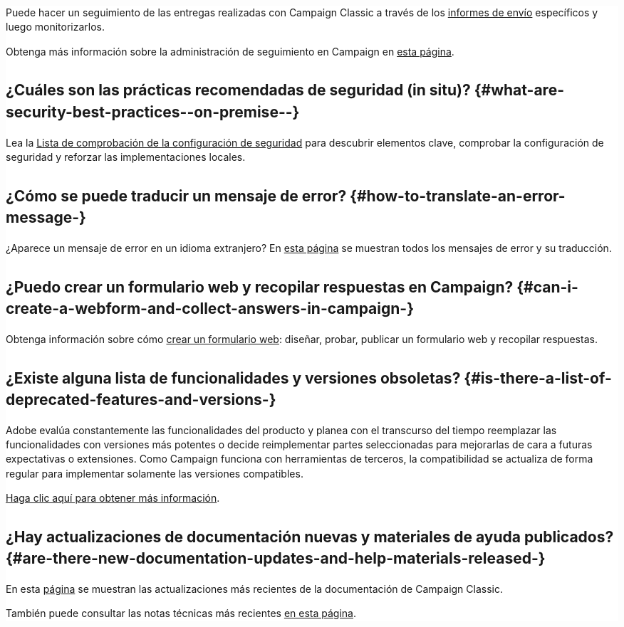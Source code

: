 Puede hacer un seguimiento de las entregas realizadas con Campaign Classic a través de los [informes de envío](../../reporting/using/delivery-reports.md) específicos y luego monitorizarlos.

Obtenga más información sobre la administración de seguimiento en Campaign en [esta página](https://helpx.adobe.com/es/campaign/kb/acc-tracking.html).

## ¿Cuáles son las prácticas recomendadas de seguridad (in situ)? {#what-are-security-best-practices--on-premise--}

Lea la [Lista de comprobación de la configuración de seguridad](https://helpx.adobe.com/es/campaign/kb/acc-security.html) para descubrir elementos clave, comprobar la configuración de seguridad y reforzar las implementaciones locales.

## ¿Cómo se puede traducir un mensaje de error? {#how-to-translate-an-error-message-}

¿Aparece un mensaje de error en un idioma extranjero? En [esta página](https://experienceleague.adobe.com/developer/campaign-errors/error_codes.html?lang=es) se muestran todos los mensajes de error y su traducción.

## ¿Puedo crear un formulario web y recopilar respuestas en Campaign? {#can-i-create-a-webform-and-collect-answers-in-campaign-}

Obtenga información sobre cómo [crear un formulario web](../../web/using/about-web-forms.md): diseñar, probar, publicar un formulario web y recopilar respuestas.

## ¿Existe alguna lista de funcionalidades y versiones obsoletas? {#is-there-a-list-of-deprecated-features-and-versions-}

Adobe evalúa constantemente las funcionalidades del producto y planea con el transcurso del tiempo reemplazar las funcionalidades con versiones más potentes o decide reimplementar partes seleccionadas para mejorarlas de cara a futuras expectativas o extensiones. Como Campaign funciona con herramientas de terceros, la compatibilidad se actualiza de forma regular para implementar solamente las versiones compatibles.

[Haga clic aquí para obtener más información](../../rn/using/deprecated-features.md).

## ¿Hay actualizaciones de documentación nuevas y materiales de ayuda publicados? {#are-there-new-documentation-updates-and-help-materials-released-}

En esta [página](https://experienceleague.adobe.com/docs/campaign-classic/using/documentation-updates.html?lang=es) se muestran las actualizaciones más recientes de la documentación de Campaign Classic.

También puede consultar las notas técnicas más recientes [en esta página](https://helpx.adobe.com/es/campaign/kb/article-list.html).
